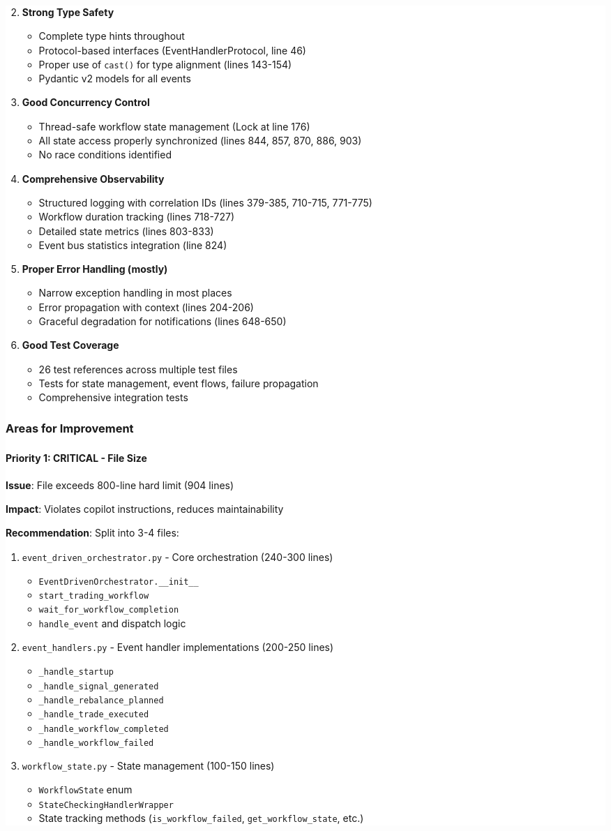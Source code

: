 2. **Strong Type Safety**
   - Complete type hints throughout
   - Protocol-based interfaces (EventHandlerProtocol, line 46)
   - Proper use of `cast()` for type alignment (lines 143-154)
   - Pydantic v2 models for all events

3. **Good Concurrency Control**
   - Thread-safe workflow state management (Lock at line 176)
   - All state access properly synchronized (lines 844, 857, 870, 886, 903)
   - No race conditions identified

4. **Comprehensive Observability**
   - Structured logging with correlation IDs (lines 379-385, 710-715, 771-775)
   - Workflow duration tracking (lines 718-727)
   - Detailed state metrics (lines 803-833)
   - Event bus statistics integration (line 824)

5. **Proper Error Handling (mostly)**
   - Narrow exception handling in most places
   - Error propagation with context (lines 204-206)
   - Graceful degradation for notifications (lines 648-650)

6. **Good Test Coverage**
   - 26 test references across multiple test files
   - Tests for state management, event flows, failure propagation
   - Comprehensive integration tests

### Areas for Improvement

#### Priority 1: CRITICAL - File Size

**Issue**: File exceeds 800-line hard limit (904 lines)

**Impact**: Violates copilot instructions, reduces maintainability

**Recommendation**: Split into 3-4 files:
1. `event_driven_orchestrator.py` - Core orchestration (240-300 lines)
   - `EventDrivenOrchestrator.__init__`
   - `start_trading_workflow`
   - `wait_for_workflow_completion`
   - `handle_event` and dispatch logic
   
2. `event_handlers.py` - Event handler implementations (200-250 lines)
   - `_handle_startup`
   - `_handle_signal_generated`
   - `_handle_rebalance_planned`
   - `_handle_trade_executed`
   - `_handle_workflow_completed`
   - `_handle_workflow_failed`

3. `workflow_state.py` - State management (100-150 lines)
   - `WorkflowState` enum
   - `StateCheckingHandlerWrapper`
   - State tracking methods (`is_workflow_failed`, `get_workflow_state`, etc.)

